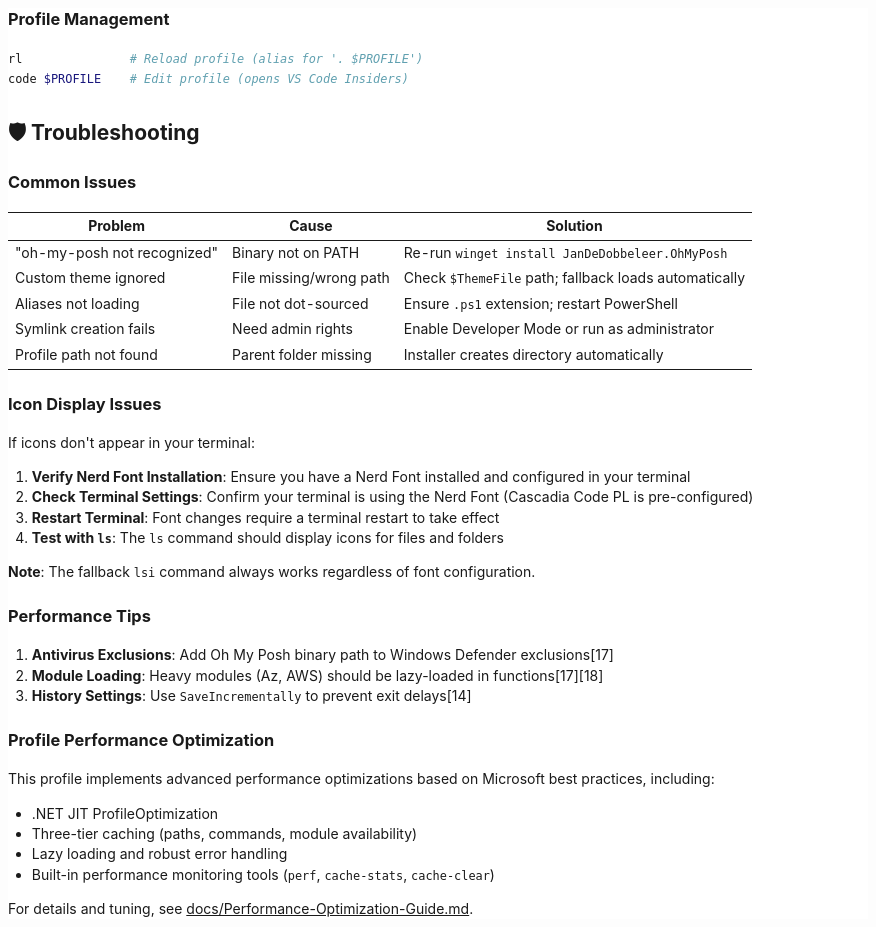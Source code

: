 ```powershell
```

### Profile Management
```powershell
rl               # Reload profile (alias for '. $PROFILE')
code $PROFILE    # Edit profile (opens VS Code Insiders)
```

## 🛡️ Troubleshooting

### Common Issues

| Problem | Cause | Solution |
|---------|-------|----------|
| "oh-my-posh not recognized" | Binary not on PATH | Re-run `winget install JanDeDobbeleer.OhMyPosh` |
| Custom theme ignored | File missing/wrong path | Check `$ThemeFile` path; fallback loads automatically |
| Aliases not loading | File not dot-sourced | Ensure `.ps1` extension; restart PowerShell |
| Symlink creation fails | Need admin rights | Enable Developer Mode or run as administrator |
| Profile path not found | Parent folder missing | Installer creates directory automatically |

### Icon Display Issues

If icons don't appear in your terminal:

1. **Verify Nerd Font Installation**: Ensure you have a Nerd Font installed and configured in your terminal
2. **Check Terminal Settings**: Confirm your terminal is using the Nerd Font (Cascadia Code PL is pre-configured)
3. **Restart Terminal**: Font changes require a terminal restart to take effect
4. **Test with `ls`**: The `ls` command should display icons for files and folders

**Note**: The fallback `lsi` command always works regardless of font configuration.

### Performance Tips

1. **Antivirus Exclusions**: Add Oh My Posh binary path to Windows Defender exclusions[17]
2. **Module Loading**: Heavy modules (Az, AWS) should be lazy-loaded in functions[17][18]
3. **History Settings**: Use `SaveIncrementally` to prevent exit delays[14]

### Profile Performance Optimization

This profile implements advanced performance optimizations based on Microsoft best practices, including:
- .NET JIT ProfileOptimization
- Three-tier caching (paths, commands, module availability)
- Lazy loading and robust error handling
- Built-in performance monitoring tools (`perf`, `cache-stats`, `cache-clear`)

For details and tuning, see [docs/Performance-Optimization-Guide.md](docs/Performance-Optimization-Guide.md).
